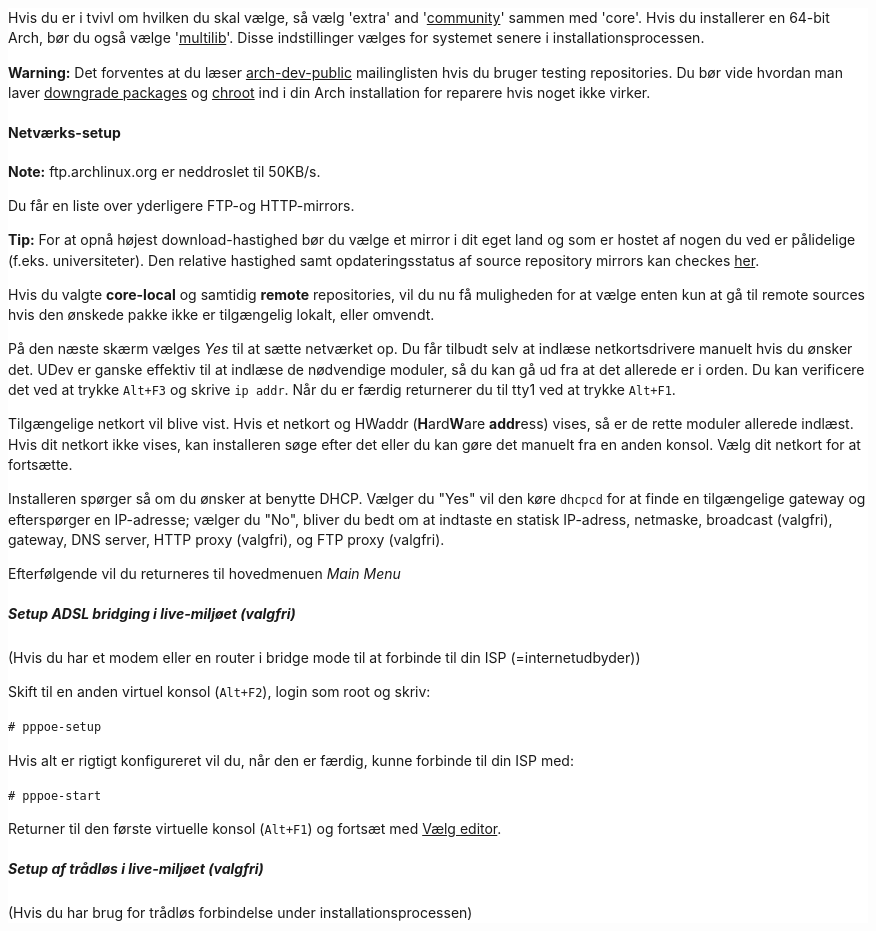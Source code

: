 Hvis du er i tvivl om hvilken du skal vælge, så vælg 'extra' and '[community](/index.php/Community "Community")' sammen med 'core'. Hvis du installerer en 64-bit Arch, bør du også vælge '[multilib](/index.php/Multilib "Multilib")'. Disse indstillinger vælges for systemet senere i installationsprocessen.

**Warning:** Det forventes at du læser [arch-dev-public](https://mailman.archlinux.org/mailman/listinfo/arch-dev-public) mailinglisten hvis du bruger testing repositories. Du bør vide hvordan man laver [downgrade packages](/index.php/Downgrade_packages "Downgrade packages") og [chroot](/index.php/Chroot "Chroot") ind i din Arch installation for reparere hvis noget ikke virker.

#### Netværks-setup

**Note:** ftp.archlinux.org er neddroslet til 50KB/s.

Du får en liste over yderligere FTP-og HTTP-mirrors.

**Tip:** For at opnå højest download-hastighed bør du vælge et mirror i dit eget land og som er hostet af nogen du ved er pålidelige (f.eks. universiteter). Den relative hastighed samt opdateringsstatus af source repository mirrors kan checkes [her](https://www.archlinux.org/mirrors/status/).

Hvis du valgte **core-local** og samtidig **remote** repositories, vil du nu få muligheden for at vælge enten kun at gå til remote sources hvis den ønskede pakke ikke er tilgængelig lokalt, eller omvendt.

På den næste skærm vælges _Yes_ til at sætte netværket op. Du får tilbudt selv at indlæse netkortsdrivere manuelt hvis du ønsker det. UDev er ganske effektiv til at indlæse de nødvendige moduler, så du kan gå ud fra at det allerede er i orden. Du kan verificere det ved at trykke `Alt+F3` og skrive `ip addr`. Når du er færdig returnerer du til tty1 ved at trykke `Alt+F1`.

Tilgængelige netkort vil blive vist. Hvis et netkort og HWaddr (**H**ard**W**are **addr**ess) vises, så er de rette moduler allerede indlæst. Hvis dit netkort ikke vises, kan installeren søge efter det eller du kan gøre det manuelt fra en anden konsol. Vælg dit netkort for at fortsætte.

Installeren spørger så om du ønsker at benytte DHCP. Vælger du "Yes" vil den køre `dhcpcd` for at finde en tilgængelige gateway og efterspørger en IP-adresse; vælger du "No", bliver du bedt om at indtaste en statisk IP-adress, netmaske, broadcast (valgfri), gateway, DNS server, HTTP proxy (valgfri), og FTP proxy (valgfri).

Efterfølgende vil du returneres til hovedmenuen _Main Menu_

##### Setup ADSL bridging i live-miljøet (valgfri)

(Hvis du har et modem eller en router i bridge mode til at forbinde til din ISP (=internetudbyder))

Skift til en anden virtuel konsol (`Alt+F2`), login som root og skriv:

 `# pppoe-setup` 

Hvis alt er rigtigt konfigureret vil du, når den er færdig, kunne forbinde til din ISP med:

 `# pppoe-start` 

Returner til den første virtuelle konsol (`Alt+F1`) og fortsæt med [Vælg editor](#V.C3.A6lg_editor).

##### Setup af trådløs i live-miljøet (valgfri)

(Hvis du har brug for trådløs forbindelse under installationsprocessen)
